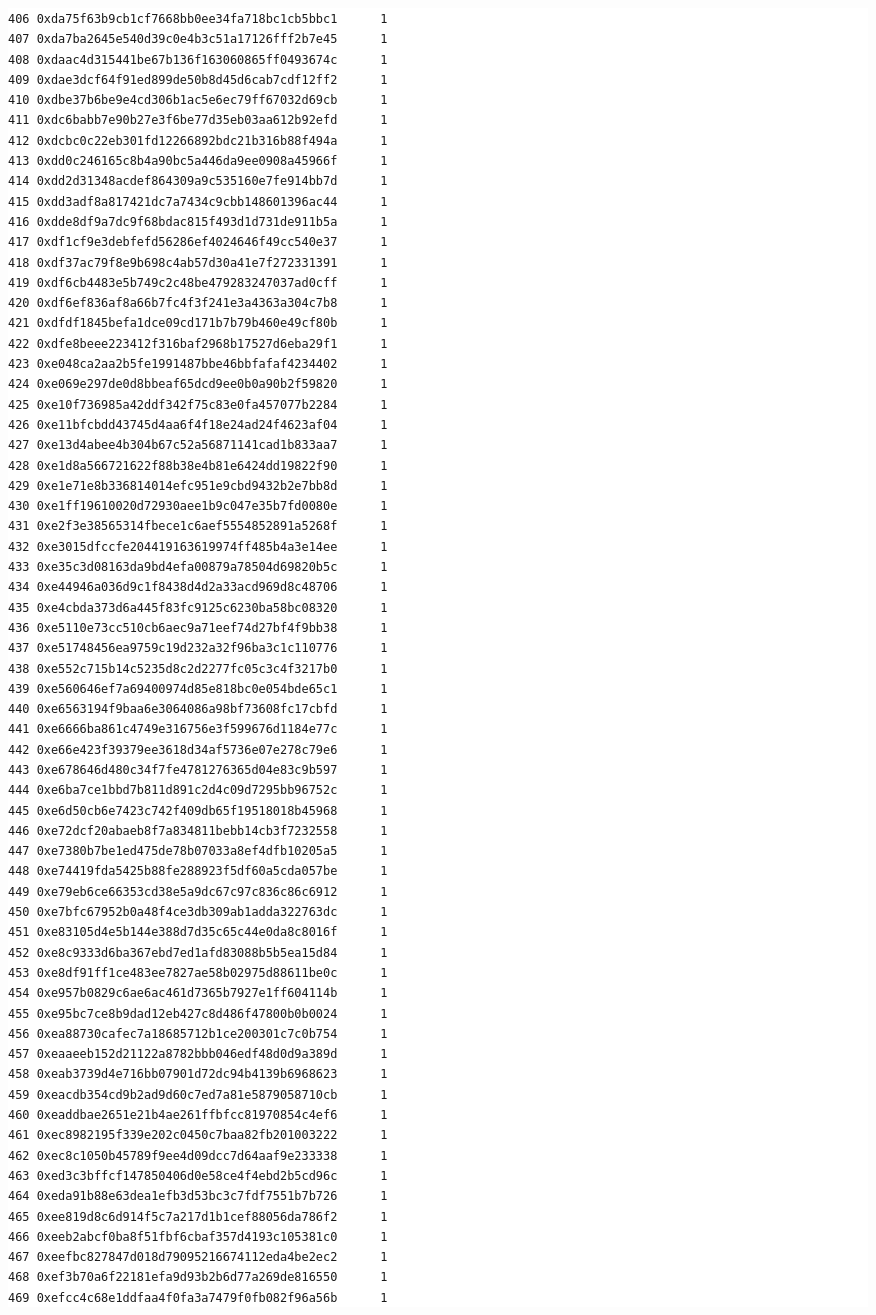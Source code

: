     406 0xda75f63b9cb1cf7668bb0ee34fa718bc1cb5bbc1      1
    407 0xda7ba2645e540d39c0e4b3c51a17126fff2b7e45      1
    408 0xdaac4d315441be67b136f163060865ff0493674c      1
    409 0xdae3dcf64f91ed899de50b8d45d6cab7cdf12ff2      1
    410 0xdbe37b6be9e4cd306b1ac5e6ec79ff67032d69cb      1
    411 0xdc6babb7e90b27e3f6be77d35eb03aa612b92efd      1
    412 0xdcbc0c22eb301fd12266892bdc21b316b88f494a      1
    413 0xdd0c246165c8b4a90bc5a446da9ee0908a45966f      1
    414 0xdd2d31348acdef864309a9c535160e7fe914bb7d      1
    415 0xdd3adf8a817421dc7a7434c9cbb148601396ac44      1
    416 0xdde8df9a7dc9f68bdac815f493d1d731de911b5a      1
    417 0xdf1cf9e3debfefd56286ef4024646f49cc540e37      1
    418 0xdf37ac79f8e9b698c4ab57d30a41e7f272331391      1
    419 0xdf6cb4483e5b749c2c48be479283247037ad0cff      1
    420 0xdf6ef836af8a66b7fc4f3f241e3a4363a304c7b8      1
    421 0xdfdf1845befa1dce09cd171b7b79b460e49cf80b      1
    422 0xdfe8beee223412f316baf2968b17527d6eba29f1      1
    423 0xe048ca2aa2b5fe1991487bbe46bbfafaf4234402      1
    424 0xe069e297de0d8bbeaf65dcd9ee0b0a90b2f59820      1
    425 0xe10f736985a42ddf342f75c83e0fa457077b2284      1
    426 0xe11bfcbdd43745d4aa6f4f18e24ad24f4623af04      1
    427 0xe13d4abee4b304b67c52a56871141cad1b833aa7      1
    428 0xe1d8a566721622f88b38e4b81e6424dd19822f90      1
    429 0xe1e71e8b336814014efc951e9cbd9432b2e7bb8d      1
    430 0xe1ff19610020d72930aee1b9c047e35b7fd0080e      1
    431 0xe2f3e38565314fbece1c6aef5554852891a5268f      1
    432 0xe3015dfccfe204419163619974ff485b4a3e14ee      1
    433 0xe35c3d08163da9bd4efa00879a78504d69820b5c      1
    434 0xe44946a036d9c1f8438d4d2a33acd969d8c48706      1
    435 0xe4cbda373d6a445f83fc9125c6230ba58bc08320      1
    436 0xe5110e73cc510cb6aec9a71eef74d27bf4f9bb38      1
    437 0xe51748456ea9759c19d232a32f96ba3c1c110776      1
    438 0xe552c715b14c5235d8c2d2277fc05c3c4f3217b0      1
    439 0xe560646ef7a69400974d85e818bc0e054bde65c1      1
    440 0xe6563194f9baa6e3064086a98bf73608fc17cbfd      1
    441 0xe6666ba861c4749e316756e3f599676d1184e77c      1
    442 0xe66e423f39379ee3618d34af5736e07e278c79e6      1
    443 0xe678646d480c34f7fe4781276365d04e83c9b597      1
    444 0xe6ba7ce1bbd7b811d891c2d4c09d7295bb96752c      1
    445 0xe6d50cb6e7423c742f409db65f19518018b45968      1
    446 0xe72dcf20abaeb8f7a834811bebb14cb3f7232558      1
    447 0xe7380b7be1ed475de78b07033a8ef4dfb10205a5      1
    448 0xe74419fda5425b88fe288923f5df60a5cda057be      1
    449 0xe79eb6ce66353cd38e5a9dc67c97c836c86c6912      1
    450 0xe7bfc67952b0a48f4ce3db309ab1adda322763dc      1
    451 0xe83105d4e5b144e388d7d35c65c44e0da8c8016f      1
    452 0xe8c9333d6ba367ebd7ed1afd83088b5b5ea15d84      1
    453 0xe8df91ff1ce483ee7827ae58b02975d88611be0c      1
    454 0xe957b0829c6ae6ac461d7365b7927e1ff604114b      1
    455 0xe95bc7ce8b9dad12eb427c8d486f47800b0b0024      1
    456 0xea88730cafec7a18685712b1ce200301c7c0b754      1
    457 0xeaaeeb152d21122a8782bbb046edf48d0d9a389d      1
    458 0xeab3739d4e716bb07901d72dc94b4139b6968623      1
    459 0xeacdb354cd9b2ad9d60c7ed7a81e5879058710cb      1
    460 0xeaddbae2651e21b4ae261ffbfcc81970854c4ef6      1
    461 0xec8982195f339e202c0450c7baa82fb201003222      1
    462 0xec8c1050b45789f9ee4d09dcc7d64aaf9e233338      1
    463 0xed3c3bffcf147850406d0e58ce4f4ebd2b5cd96c      1
    464 0xeda91b88e63dea1efb3d53bc3c7fdf7551b7b726      1
    465 0xee819d8c6d914f5c7a217d1b1cef88056da786f2      1
    466 0xeeb2abcf0ba8f51fbf6cbaf357d4193c105381c0      1
    467 0xeefbc827847d018d79095216674112eda4be2ec2      1
    468 0xef3b70a6f22181efa9d93b2b6d77a269de816550      1
    469 0xefcc4c68e1ddfaa4f0fa3a7479f0fb082f96a56b      1